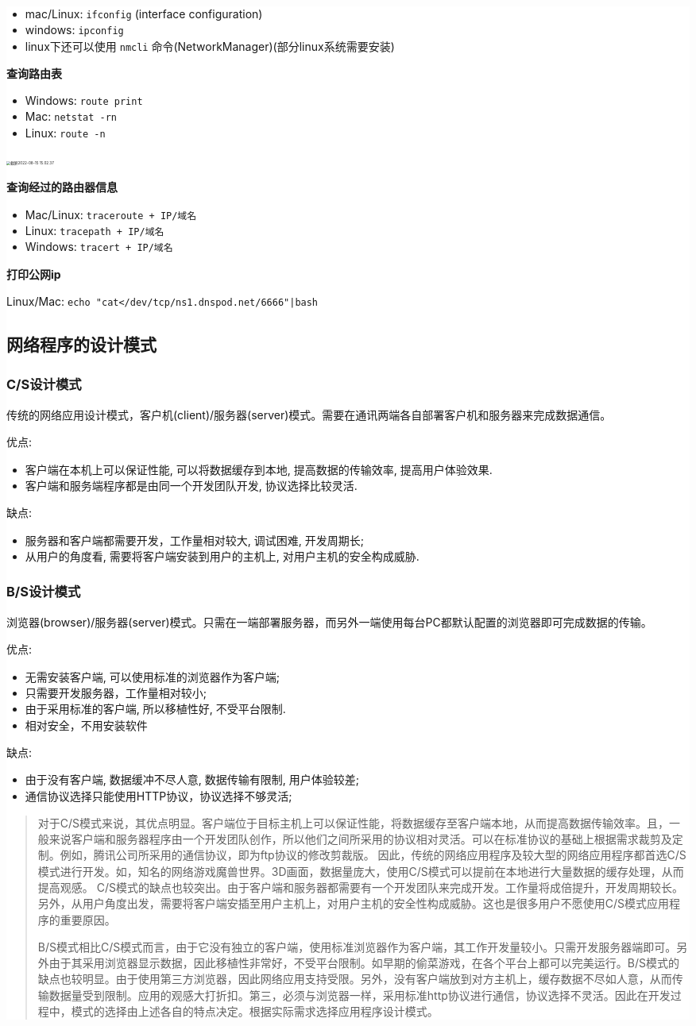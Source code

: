 -  mac/Linux: `ifconfig`  (interface configuration)  
- windows: `ipconfig`
- linux下还可以使用 `nmcli` 命令(NetworkManager)(部分linux系统需要安装)

**查询路由表**

- Windows: `route print`
- Mac: `netstat -rn`
- Linux: `route -n`

<img src="https://cdn.jsdelivr.net/gh/che77a38/blogImage2/202208151503698.jpeg" alt="截屏2022-08-15 15.02.37" style="zoom:33%;" />

**查询经过的路由器信息**

- Mac/Linux: `traceroute + IP/域名`
- Linux: `tracepath + IP/域名`
- Windows: `tracert + IP/域名`

**打印公网ip**

Linux/Mac: `echo "cat</dev/tcp/ns1.dnspod.net/6666"|bash`

## 网络程序的设计模式

### C/S设计模式

传统的网络应用设计模式，客户机(client)/服务器(server)模式。需要在通讯两端各自部署客户机和服务器来完成数据通信。

优点:

- 客户端在本机上可以保证性能, 可以将数据缓存到本地, 提高数据的传输效率, 提高用户体验效果.
- 客户端和服务端程序都是由同一个开发团队开发, 协议选择比较灵活.

缺点:

- 服务器和客户端都需要开发，工作量相对较大, 调试困难, 开发周期长;
- 从用户的角度看, 需要将客户端安装到用户的主机上, 对用户主机的安全构成威胁.

### B/S设计模式

浏览器(browser)/服务器(server)模式。只需在一端部署服务器，而另外一端使用每台PC都默认配置的浏览器即可完成数据的传输。

优点:

- 无需安装客户端, 可以使用标准的浏览器作为客户端;
- 只需要开发服务器，工作量相对较小;
- 由于采用标准的客户端, 所以移植性好, 不受平台限制.
- 相对安全，不用安装软件

缺点:

- 由于没有客户端, 数据缓冲不尽人意, 数据传输有限制, 用户体验较差;
- 通信协议选择只能使用HTTP协议，协议选择不够灵活;

> 对于C/S模式来说，其优点明显。客户端位于目标主机上可以保证性能，将数据缓存至客户端本地，从而提高数据传输效率。且，一般来说客户端和服务器程序由一个开发团队创作，所以他们之间所采用的协议相对灵活。可以在标准协议的基础上根据需求裁剪及定制。例如，腾讯公司所采用的通信协议，即为ftp协议的修改剪裁版。
> 	因此，传统的网络应用程序及较大型的网络应用程序都首选C/S模式进行开发。如，知名的网络游戏魔兽世界。3D画面，数据量庞大，使用C/S模式可以提前在本地进行大量数据的缓存处理，从而提高观感。
> 	C/S模式的缺点也较突出。由于客户端和服务器都需要有一个开发团队来完成开发。工作量将成倍提升，开发周期较长。另外，从用户角度出发，需要将客户端安插至用户主机上，对用户主机的安全性构成威胁。这也是很多用户不愿使用C/S模式应用程序的重要原因。
>
> ​	B/S模式相比C/S模式而言，由于它没有独立的客户端，使用标准浏览器作为客户端，其工作开发量较小。只需开发服务器端即可。另外由于其采用浏览器显示数据，因此移植性非常好，不受平台限制。如早期的偷菜游戏，在各个平台上都可以完美运行。
> ​	B/S模式的缺点也较明显。由于使用第三方浏览器，因此网络应用支持受限。另外，没有客户端放到对方主机上，缓存数据不尽如人意，从而传输数据量受到限制。应用的观感大打折扣。第三，必须与浏览器一样，采用标准http协议进行通信，协议选择不灵活。
> ​	因此在开发过程中，模式的选择由上述各自的特点决定。根据实际需求选择应用程序设计模式。
